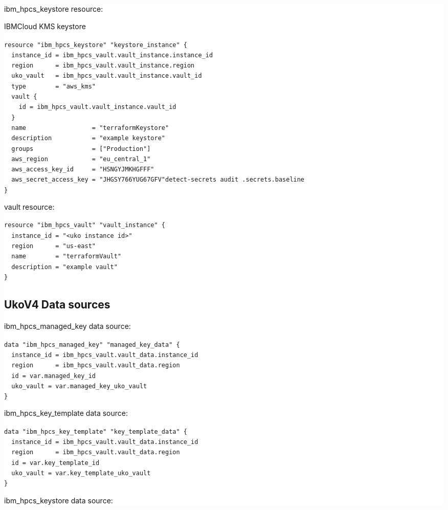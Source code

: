 ```hcl
```
ibm_hpcs_keystore resource:

IBMCloud KMS keystore
```hcl
resource "ibm_hpcs_keystore" "keystore_instance" {
  instance_id = ibm_hpcs_vault.vault_instance.instance_id
  region      = ibm_hpcs_vault.vault_instance.region
  uko_vault   = ibm_hpcs_vault.vault_instance.vault_id
  type        = "aws_kms"
  vault {
    id = ibm_hpcs_vault.vault_instance.vault_id
  }
  name                  = "terraformKeystore"
  description           = "example keystore"
  groups                = ["Production"]
  aws_region            = "eu_central_1"
  aws_access_key_id     = "HSNGYJMKHGFFF"
  aws_secret_access_key = "JHGSY766YUG67GFV"detect-secrets audit .secrets.baseline
}
```
vault resource:

```hcl
resource "ibm_hpcs_vault" "vault_instance" {
  instance_id = "<uko instance id>"
  region      = "us-east"
  name        = "terraformVault"
  description = "example vault"
}
```

## UkoV4 Data sources

ibm_hpcs_managed_key data source:

```hcl
data "ibm_hpcs_managed_key" "managed_key_data" {
  instance_id = ibm_hpcs_vault.vault_data.instance_id
  region      = ibm_hpcs_vault.vault_data.region
  id = var.managed_key_id
  uko_vault = var.managed_key_uko_vault
}
```
ibm_hpcs_key_template data source:

```hcl
data "ibm_hpcs_key_template" "key_template_data" {
  instance_id = ibm_hpcs_vault.vault_data.instance_id
  region      = ibm_hpcs_vault.vault_data.region
  id = var.key_template_id
  uko_vault = var.key_template_uko_vault
}
```
ibm_hpcs_keystore data source:

